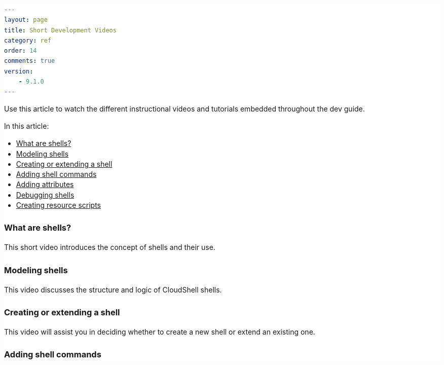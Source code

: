 ```yaml
---
layout: page
title: Short Development Videos
category: ref
order: 14
comments: true
version:
    - 9.1.0
---
```


Use this article to watch the different instructional videos and tutorials embedded throughout the dev guide.

In this article:

* [What are shells?](#ShellsIntro)
* [Modeling shells](#ShellsModeling)
* [Creating or extending a shell](#ShellsCreateOrExtend)
* [Adding shell commands](#ShellsCommands)
* [Adding attributes](#ShellsAttributes)
* [Debugging shells](#ShellsDebugging)
* [Creating resource scripts](#creating-resource-scripts)

<a name="ShellsIntro"></a>

### What are shells?

This short video introduces the concept of shells and their use.

<iframe width="854" height="480" src="https://www.youtube.com/embed/AWgSUgJub90?list=PLnWTXOESKY41iU_0InfWSkwYq7IDkv7pH" frameborder="0" allow="autoplay; encrypted-media" allowfullscreen></iframe>

<a name="ShellsModeling"></a>

### Modeling shells

This video discusses the structure and logic of CloudShell shells.

<iframe width="854" height="480" src="https://www.youtube.com/embed/fJIQvjR5_RA?list=PLnWTXOESKY41iU_0InfWSkwYq7IDkv7pH" frameborder="0" allow="autoplay; encrypted-media" allowfullscreen></iframe>

<a name="ShellsCreateOrExtend"></a>

### Creating or extending a shell

This video will assist you in deciding whether to create a new shell or extend an existing one.

<iframe width="854" height="480" src="https://www.youtube.com/embed/a8yEgOG7-bI?list=PLnWTXOESKY41iU_0InfWSkwYq7IDkv7pH" frameborder="0" allow="autoplay; encrypted-media" allowfullscreen></iframe>

<a name="ShellsCommands"></a>

### Adding shell commands
